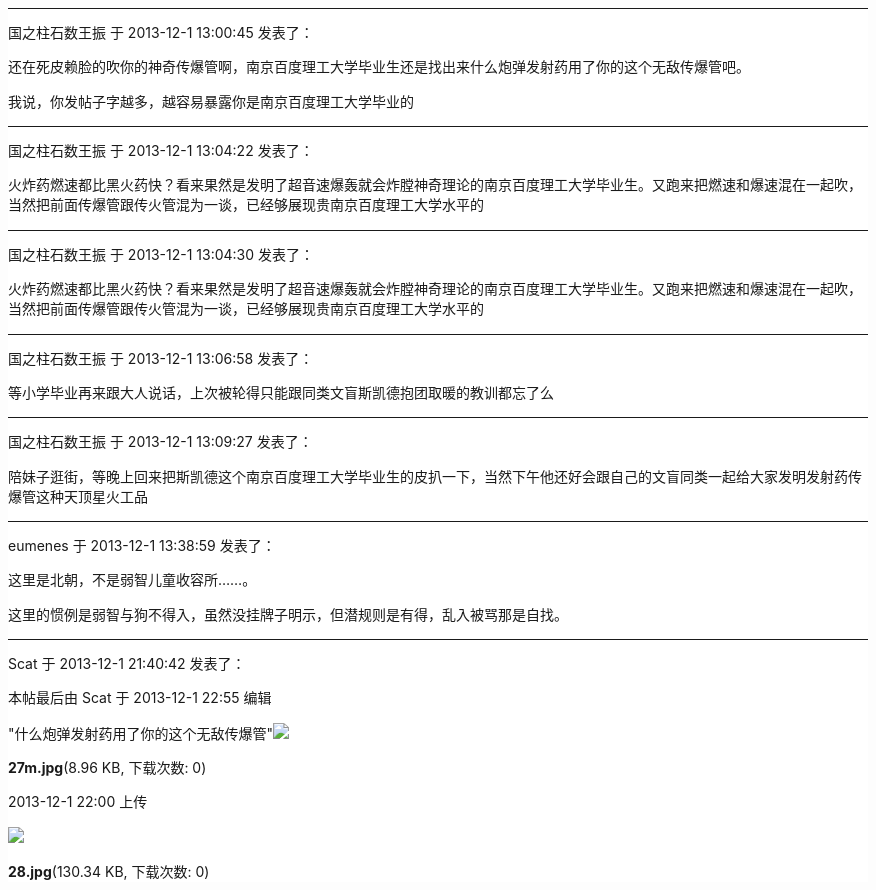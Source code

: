 ---------

国之柱石数王振 于 2013-12-1 13:00:45 发表了：

还在死皮赖脸的吹你的神奇传爆管啊，南京百度理工大学毕业生还是找出来什么炮弹发射药用了你的这个无敌传爆管吧。

我说，你发帖子字越多，越容易暴露你是南京百度理工大学毕业的

---------

国之柱石数王振 于 2013-12-1 13:04:22 发表了：

火炸药燃速都比黑火药快？看来果然是发明了超音速爆轰就会炸膛神奇理论的南京百度理工大学毕业生。又跑来把燃速和爆速混在一起吹，当然把前面传爆管跟传火管混为一谈，已经够展现贵南京百度理工大学水平的

---------

国之柱石数王振 于 2013-12-1 13:04:30 发表了：

火炸药燃速都比黑火药快？看来果然是发明了超音速爆轰就会炸膛神奇理论的南京百度理工大学毕业生。又跑来把燃速和爆速混在一起吹，当然把前面传爆管跟传火管混为一谈，已经够展现贵南京百度理工大学水平的

---------

国之柱石数王振 于 2013-12-1 13:06:58 发表了：

等小学毕业再来跟大人说话，上次被轮得只能跟同类文盲斯凯德抱团取暖的教训都忘了么

---------

国之柱石数王振 于 2013-12-1 13:09:27 发表了：

陪妹子逛街，等晚上回来把斯凯德这个南京百度理工大学毕业生的皮扒一下，当然下午他还好会跟自己的文盲同类一起给大家发明发射药传爆管这种天顶星火工品

---------

eumenes 于 2013-12-1 13:38:59 发表了：

这里是北朝，不是弱智儿童收容所……。

这里的惯例是弱智与狗不得入，虽然没挂牌子明示，但潜规则是有得，乱入被骂那是自找。

---------

Scat 于 2013-12-1 21:40:42 发表了：

本帖最后由 Scat 于 2013-12-1 22:55 编辑 

"什么炮弹发射药用了你的这个无敌传爆管"![](https://mirrors.tuna.tsinghua.edu.cn/osdn/lgqm/72877/2200350drvim9bd7cib66g.jpg)



**27m.jpg**(8.96 KB, 下载次数: 0)



2013-12-1 22:00 上传



![](https://mirrors.tuna.tsinghua.edu.cn/osdn/lgqm/72877/215944d2blgf4fjfjcdlj7.jpg)



**28.jpg**(130.34 KB, 下载次数: 0)

